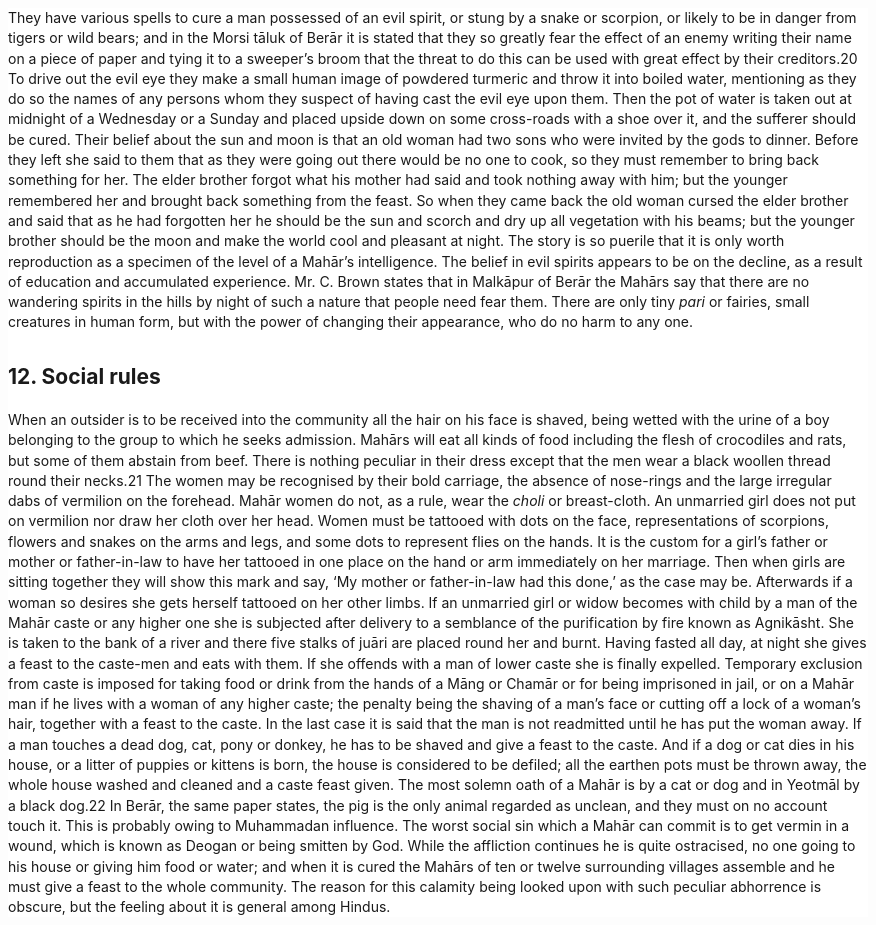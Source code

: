 They have various spells to cure a man possessed of an evil spirit, or stung by a snake or scorpion, or likely to be in danger from tigers or wild bears; and in the Morsi tāluk of Berār it is stated that they so greatly fear the effect of an enemy writing their name on a piece of paper and tying it to a sweeper’s broom that the threat to do this can be used with great effect by their creditors.20 To drive out the evil eye they make a small human image of powdered turmeric and throw it into boiled water, mentioning as they do so the names of any persons whom they suspect of having cast the evil eye upon them. Then the pot of water is taken out at midnight of a Wednesday or a Sunday and placed upside down on some cross-roads with a shoe over it, and the sufferer should be cured. Their belief about the sun and moon is that an old woman had two sons who were invited by the gods to dinner. Before they left she said to them that as they were going out there would be no one to cook, so they must remember to bring back something for her. The elder brother forgot what his mother had said and took nothing away with him; but the younger remembered her and brought back something from the feast. So when they came back the old woman cursed the elder brother and said that as he had forgotten her he should be the sun and scorch and dry up all vegetation with his beams; but the younger brother should be the moon and make the world cool and pleasant at night. The story is so puerile that it is only worth reproduction as a specimen of the level of a Mahār’s intelligence. The belief in evil spirits appears to be on the decline, as a result of education and accumulated experience. Mr. C. Brown states that in Malkāpur of Berār the Mahārs say that there are no wandering spirits in the hills by night of such a nature that people need fear them. There are only tiny *pari* or fairies, small creatures in human form, but with the power of changing their appearance, who do no harm to any one. 



## 12. Social rules

When an outsider is to be received into the community all the hair on his face is shaved, being wetted with the urine of a boy belonging to the group to which he seeks admission. Mahārs will eat all kinds of food including the flesh of crocodiles and rats, but some of them abstain from beef. There is nothing peculiar in their dress except that the men wear a black woollen thread round their necks.21 The women may be recognised by their bold carriage, the absence of nose-rings and the large irregular dabs of vermilion on the forehead. Mahār women do not, as a rule, wear the *choli* or breast-cloth. An unmarried girl does not put on vermilion nor draw her cloth over her head. Women must be tattooed with dots on the face, representations of scorpions, flowers and snakes on the arms and legs, and some dots to represent flies on the hands. It is the custom for a girl’s father or mother or father-in-law to have her tattooed in one place on the hand or arm immediately on her marriage. Then when girls are sitting together they will show this mark and say, ‘My mother or father-in-law had this done,’ as the case may be. Afterwards if a woman so desires she gets herself tattooed on her other limbs. If an unmarried girl or widow becomes with child by a man of the Mahār caste or any higher one she is subjected after delivery to a semblance of the purification by fire known as Agnikāsht. She is taken to the bank of a river and there five stalks of juāri are placed round her and burnt. Having fasted all day, at night she gives a feast to the caste-men and eats with them. If she offends with a man of lower caste she is finally expelled. Temporary exclusion from caste is imposed for taking food or drink from the hands of a Māng or Chamār or for being imprisoned in jail, or on a Mahār man if he lives with a woman of any higher caste; the penalty being the shaving of a man’s face or cutting off a lock of a woman’s hair, together with a feast to the caste. In the last case it is said that the man is not readmitted until he has put the woman away. If a man touches a dead dog, cat, pony or donkey, he has to be shaved and give a feast to the caste. And if a dog or cat dies in his house, or a litter of puppies or kittens is born, the house is considered to be defiled; all the earthen pots must be thrown away, the whole house washed and cleaned and a caste feast given. The most solemn oath of a Mahār is by a cat or dog and in Yeotmāl by a black dog.22 In Berār, the same paper states, the pig is the only animal regarded as unclean, and they must on no account touch it. This is probably owing to Muhammadan influence. The worst social sin which a Mahār can commit is to get vermin in a wound, which is known as Deogan or being smitten by God. While the affliction continues he is quite ostracised, no one going to his house or giving him food or water; and when it is cured the Mahārs of ten or twelve surrounding villages assemble and he must give a feast to the whole community. The reason for this calamity being looked upon with such peculiar abhorrence is obscure, but the feeling about it is general among Hindus. 
